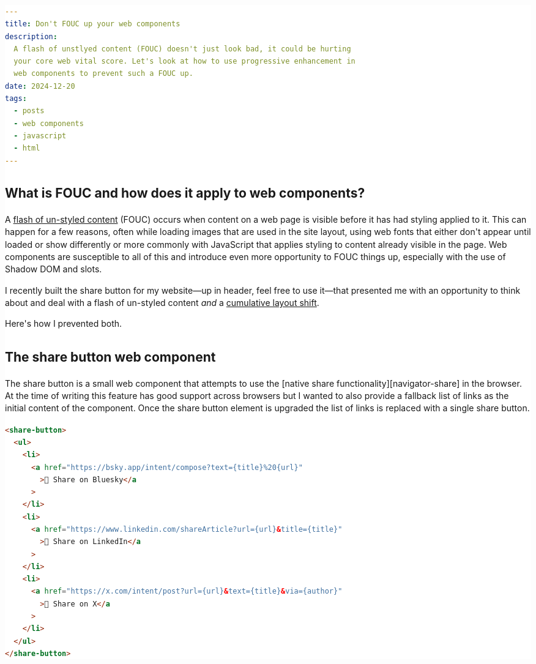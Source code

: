 ```yaml
---
title: Don't FOUC up your web components
description:
  A flash of unstlyed content (FOUC) doesn't just look bad, it could be hurting
  your core web vital score. Let's look at how to use progressive enhancement in
  web components to prevent such a FOUC up.
date: 2024-12-20
tags:
  - posts
  - web components
  - javascript
  - html
---
```


## What is FOUC and how does it apply to web components?

A [flash of un-styled content][fouc] (FOUC) occurs when content on a web page is
visible before it has had styling applied to it. This can happen for a few
reasons, often while loading images that are used in the site layout, using web
fonts that either don't appear until loaded or show differently or more commonly
with JavaScript that applies styling to content already visible in the page. Web
components are susceptible to all of this and introduce even more opportunity to
FOUC things up, especially with the use of Shadow DOM and slots.

I recently built the share button for my website&mdash;up in header, feel free
to use it&mdash;that presented me with an opportunity to think about and deal
with a flash of un-styled content _and_ a [cumulative layout shift][cls].

Here's how I prevented both.

## The share button web component

The share button is a small web component that attempts to use the [native share
functionality][navigator-share] in the browser. At the time of writing this
feature has good support across browsers but I wanted to also provide a fallback
list of links as the initial content of the component. Once the share button
element is upgraded the list of links is replaced with a single share button.

```html
<share-button>
  <ul>
    <li>
      <a href="https://bsky.app/intent/compose?text={title}%20{url}"
        >🦋 Share on Bluesky</a
      >
    </li>
    <li>
      <a href="https://www.linkedin.com/shareArticle?url={url}&title={title}"
        >🏢 Share on LinkedIn</a
      >
    </li>
    <li>
      <a href="https://x.com/intent/post?url={url}&text={title}&via={author}"
        >💩 Share on X</a
      >
    </li>
  </ul>
</share-button>
```


[fouc]: https://en.wikipedia.org/wiki/Flash_of_un-styled_content
[cls]: https://web.dev/articles/cls
[defined]: https://developer.mozilla.org/en-US/docs/Web/CSS/:defined
[declarative-shadow-dom]: https://web.dev/articles/declarative-shadow-dom
[package]: https://github.com/p-m-p/parsonic?tab=readme-ov-file#share-button
